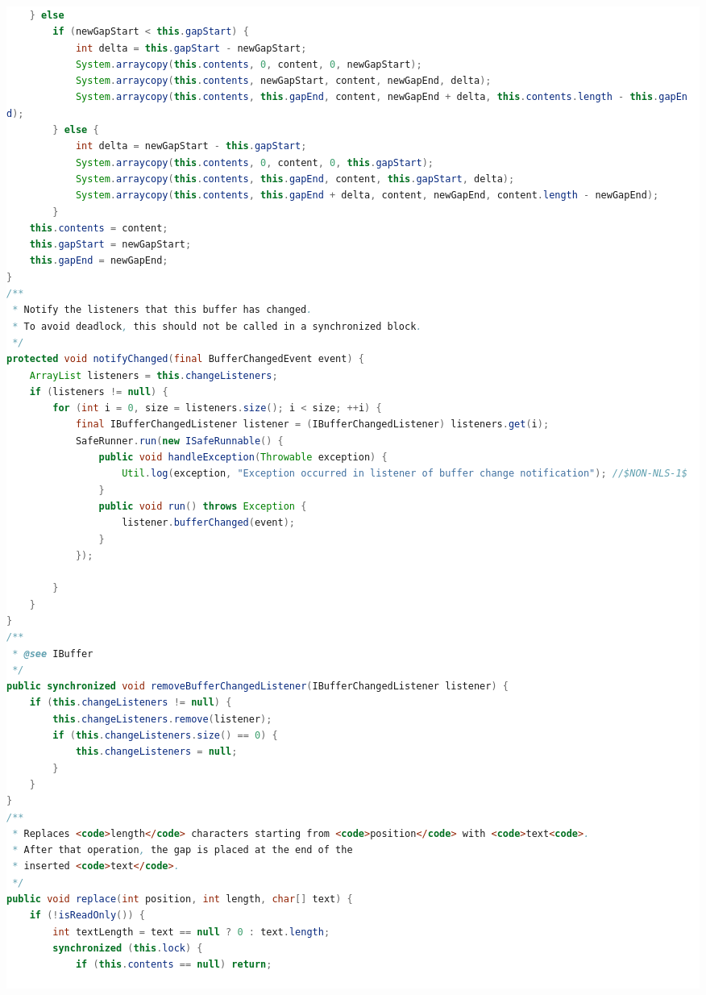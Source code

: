 ```java
	} else
		if (newGapStart < this.gapStart) {
			int delta = this.gapStart - newGapStart;
			System.arraycopy(this.contents, 0, content, 0, newGapStart);
			System.arraycopy(this.contents, newGapStart, content, newGapEnd, delta);
			System.arraycopy(this.contents, this.gapEnd, content, newGapEnd + delta, this.contents.length - this.gapEnd);
		} else {
			int delta = newGapStart - this.gapStart;
			System.arraycopy(this.contents, 0, content, 0, this.gapStart);
			System.arraycopy(this.contents, this.gapEnd, content, this.gapStart, delta);
			System.arraycopy(this.contents, this.gapEnd + delta, content, newGapEnd, content.length - newGapEnd);
		}
	this.contents = content;
	this.gapStart = newGapStart;
	this.gapEnd = newGapEnd;
}
/**
 * Notify the listeners that this buffer has changed.
 * To avoid deadlock, this should not be called in a synchronized block.
 */
protected void notifyChanged(final BufferChangedEvent event) {
	ArrayList listeners = this.changeListeners;
	if (listeners != null) {
		for (int i = 0, size = listeners.size(); i < size; ++i) {
			final IBufferChangedListener listener = (IBufferChangedListener) listeners.get(i);
			SafeRunner.run(new ISafeRunnable() {
				public void handleException(Throwable exception) {
					Util.log(exception, "Exception occurred in listener of buffer change notification"); //$NON-NLS-1$
				}
				public void run() throws Exception {
					listener.bufferChanged(event);
				}
			});
			
		}
	}
}
/**
 * @see IBuffer
 */
public synchronized void removeBufferChangedListener(IBufferChangedListener listener) {
	if (this.changeListeners != null) {
		this.changeListeners.remove(listener);
		if (this.changeListeners.size() == 0) {
			this.changeListeners = null;
		}
	}
}
/**
 * Replaces <code>length</code> characters starting from <code>position</code> with <code>text<code>.
 * After that operation, the gap is placed at the end of the 
 * inserted <code>text</code>.
 */
public void replace(int position, int length, char[] text) {
	if (!isReadOnly()) {
		int textLength = text == null ? 0 : text.length;
		synchronized (this.lock) {
		    if (this.contents == null) return;
		    
```